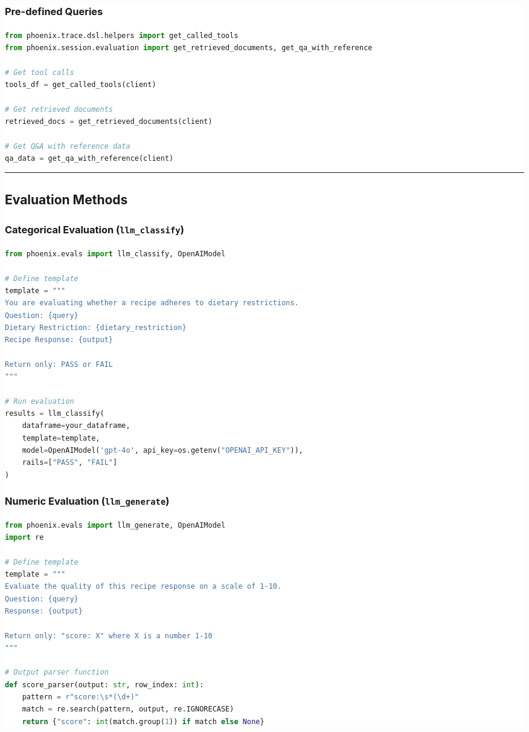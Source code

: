 ### Pre-defined Queries

```python
from phoenix.trace.dsl.helpers import get_called_tools
from phoenix.session.evaluation import get_retrieved_documents, get_qa_with_reference

# Get tool calls
tools_df = get_called_tools(client)

# Get retrieved documents
retrieved_docs = get_retrieved_documents(client)

# Get Q&A with reference data
qa_data = get_qa_with_reference(client)
```

---

## Evaluation Methods

### Categorical Evaluation (`llm_classify`)

```python
from phoenix.evals import llm_classify, OpenAIModel

# Define template
template = """
You are evaluating whether a recipe adheres to dietary restrictions.
Question: {query}
Dietary Restriction: {dietary_restriction}
Recipe Response: {output}

Return only: PASS or FAIL
"""

# Run evaluation
results = llm_classify(
    dataframe=your_dataframe,
    template=template,
    model=OpenAIModel('gpt-4o', api_key=os.getenv("OPENAI_API_KEY")),
    rails=["PASS", "FAIL"]
)
```

### Numeric Evaluation (`llm_generate`)

```python
from phoenix.evals import llm_generate, OpenAIModel
import re

# Define template
template = """
Evaluate the quality of this recipe response on a scale of 1-10.
Question: {query}
Response: {output}

Return only: "score: X" where X is a number 1-10
"""

# Output parser function
def score_parser(output: str, row_index: int):
    pattern = r"score:\s*(\d+)"
    match = re.search(pattern, output, re.IGNORECASE)
    return {"score": int(match.group(1)) if match else None}
```